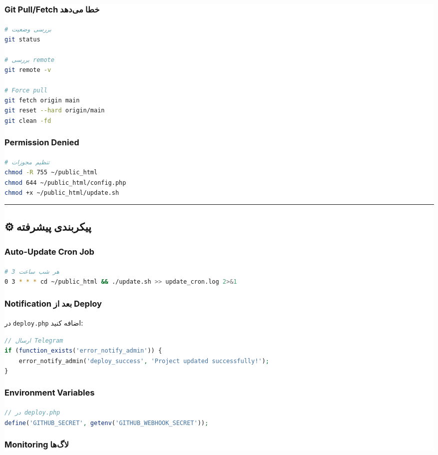 ### Git Pull/Fetch خطا می‌دهد

```bash
# بررسی وضعیت
git status

# بررسی remote
git remote -v

# Force pull
git fetch origin main
git reset --hard origin/main
git clean -fd
```

### Permission Denied

```bash
# تنظیم مجوزات
chmod -R 755 ~/public_html
chmod 644 ~/public_html/config.php
chmod +x ~/public_html/update.sh
```

---

## ⚙️ پیکربندی پیشرفته

### Auto-Update Cron Job

```bash
# هر شب ساعت 3
0 3 * * * cd ~/public_html && ./update.sh >> update_cron.log 2>&1
```

### Notification بعد از Deploy

در `deploy.php` اضافه کنید:
```php
// ارسال Telegram
if (function_exists('error_notify_admin')) {
    error_notify_admin('deploy_success', 'Project updated successfully!');
}
```

### Environment Variables

```php
// در deploy.php
define('GITHUB_SECRET', getenv('GITHUB_WEBHOOK_SECRET'));
```

### Monitoring لاگ‌ها

